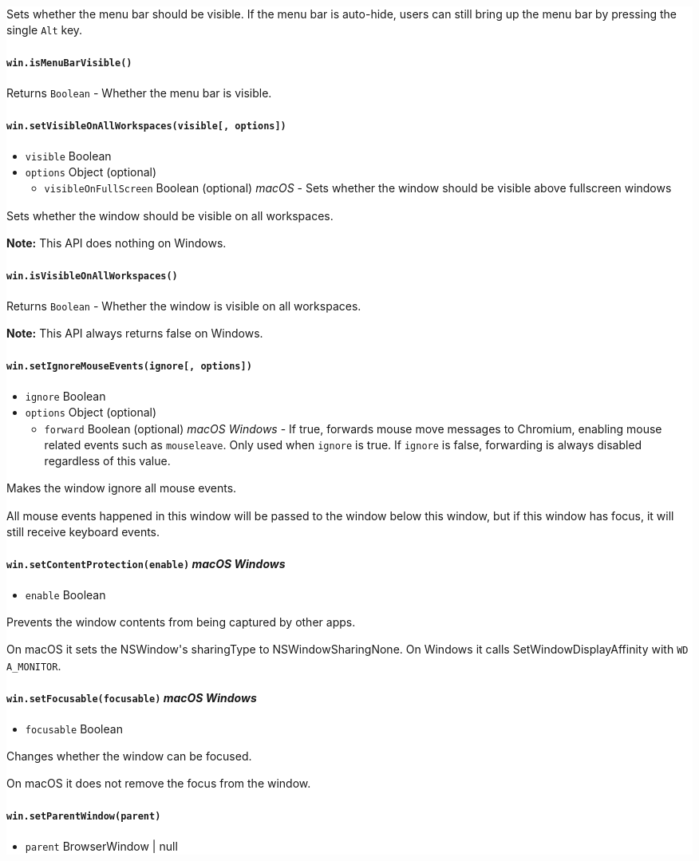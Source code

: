 Sets whether the menu bar should be visible. If the menu bar is auto-hide, users can still bring up the menu bar by pressing the single `Alt` key.

#### `win.isMenuBarVisible()`

Returns `Boolean` - Whether the menu bar is visible.

#### `win.setVisibleOnAllWorkspaces(visible[, options])`

* `visible` Boolean
* `options` Object (optional)
  * `visibleOnFullScreen` Boolean (optional) _macOS_ - Sets whether
    the window should be visible above fullscreen windows

Sets whether the window should be visible on all workspaces.

**Note:** This API does nothing on Windows.

#### `win.isVisibleOnAllWorkspaces()`

Returns `Boolean` - Whether the window is visible on all workspaces.

**Note:** This API always returns false on Windows.

#### `win.setIgnoreMouseEvents(ignore[, options])`

* `ignore` Boolean
* `options` Object (optional)
  * `forward` Boolean (optional) _macOS_ _Windows_ - If true, forwards mouse move
    messages to Chromium, enabling mouse related events such as `mouseleave`.
    Only used when `ignore` is true. If `ignore` is false, forwarding is always
    disabled regardless of this value.

Makes the window ignore all mouse events.

All mouse events happened in this window will be passed to the window below
this window, but if this window has focus, it will still receive keyboard
events.

#### `win.setContentProtection(enable)` _macOS_ _Windows_

* `enable` Boolean

Prevents the window contents from being captured by other apps.

On macOS it sets the NSWindow's sharingType to NSWindowSharingNone.
On Windows it calls SetWindowDisplayAffinity with `WDA_MONITOR`.

#### `win.setFocusable(focusable)` _macOS_ _Windows_

* `focusable` Boolean

Changes whether the window can be focused.

On macOS it does not remove the focus from the window.

#### `win.setParentWindow(parent)`

* `parent` BrowserWindow | null


[runtime-enabled-features]: https://cs.chromium.org/chromium/src/third_party/blink/renderer/platform/runtime_enabled_features.json5?l=70
[page-visibility-api]: https://developer.mozilla.org/en-US/docs/Web/API/Page_Visibility_API
[quick-look]: https://en.wikipedia.org/wiki/Quick_Look
[vibrancy-docs]: https://developer.apple.com/documentation/appkit/nsvisualeffectview?preferredLanguage=objc
[window-levels]: https://developer.apple.com/documentation/appkit/nswindow/level
[chrome-content-scripts]: https://developer.chrome.com/extensions/content_scripts#execution-environment
[event-emitter]: https://nodejs.org/api/events.html#events_class_eventemitter